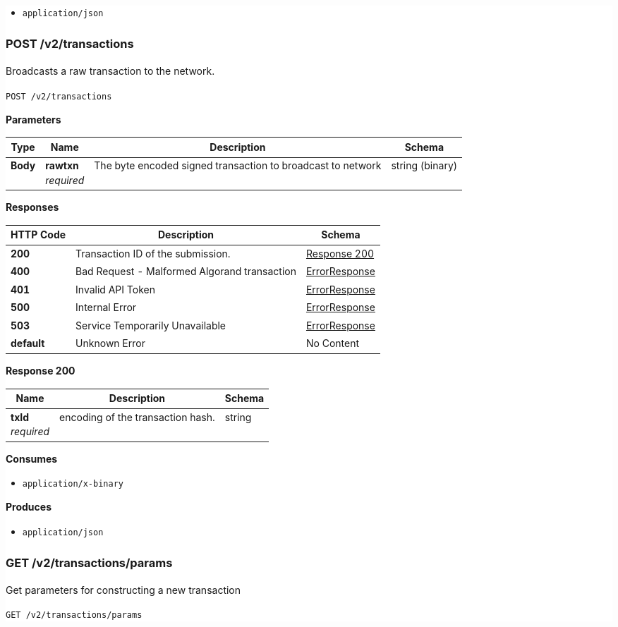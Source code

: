 * `application/json`


<a name="rawtransaction"></a>
### POST /v2/transactions
Broadcasts a raw transaction to the network.
```
POST /v2/transactions
```


**Parameters**

|Type|Name|Description|Schema|
|---|---|---|---|
|**Body**|**rawtxn**  <br>*required*|The byte encoded signed transaction to broadcast to network|string (binary)|


**Responses**

|HTTP Code|Description|Schema|
|---|---|---|
|**200**|Transaction ID of the submission.|[Response 200](#rawtransaction-response-200)|
|**400**|Bad Request - Malformed Algorand transaction|[ErrorResponse](#errorresponse)|
|**401**|Invalid API Token|[ErrorResponse](#errorresponse)|
|**500**|Internal Error|[ErrorResponse](#errorresponse)|
|**503**|Service Temporarily Unavailable|[ErrorResponse](#errorresponse)|
|**default**|Unknown Error|No Content|

<a name="rawtransaction-response-200"></a>
**Response 200**

|Name|Description|Schema|
|---|---|---|
|**txId**  <br>*required*|encoding of the transaction hash.|string|


**Consumes**

* `application/x-binary`


**Produces**

* `application/json`


<a name="transactionparams"></a>
### GET /v2/transactions/params
Get parameters for constructing a new transaction
```
GET /v2/transactions/params
```
